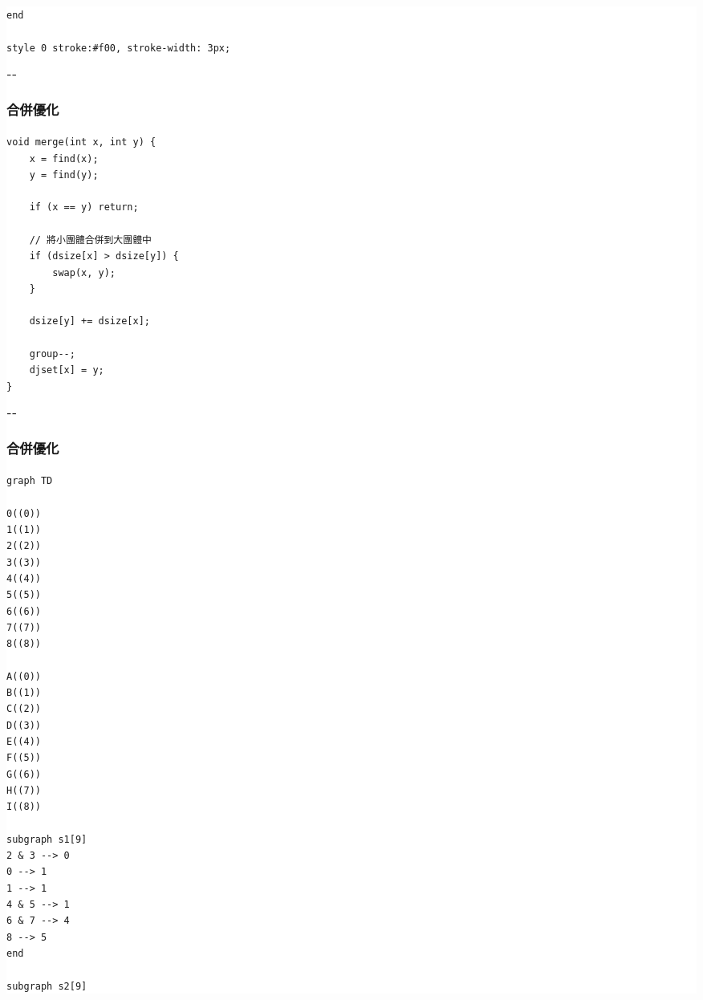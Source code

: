 ```mermaid=
end

style 0 stroke:#f00, stroke-width: 3px;
```

--

### 合併優化

```cpp=
void merge(int x, int y) {
    x = find(x);
    y = find(y);

    if (x == y) return;
    
    // 將小團體合併到大團體中
    if (dsize[x] > dsize[y]) {
        swap(x, y);
    }

    dsize[y] += dsize[x];

    group--;
    djset[x] = y;
}
```

--

### 合併優化

```mermaid=
graph TD

0((0))
1((1))
2((2))
3((3))
4((4))
5((5))
6((6))
7((7))
8((8))

A((0))
B((1))
C((2))
D((3))
E((4))
F((5))
G((6))
H((7))
I((8))

subgraph s1[9]
2 & 3 --> 0
0 --> 1
1 --> 1
4 & 5 --> 1
6 & 7 --> 4
8 --> 5
end

subgraph s2[9]
```